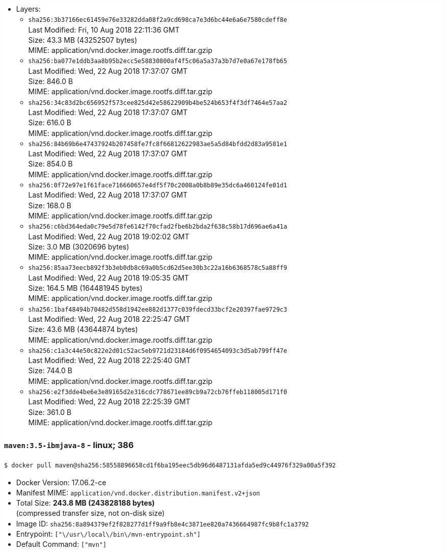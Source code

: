 -	Layers:
	-	`sha256:3b37166ec61459e76e33282dda08f2a9cd698ca7e3d6bc44e6a6e7580cdeff8e`  
		Last Modified: Fri, 10 Aug 2018 22:11:36 GMT  
		Size: 43.3 MB (43252507 bytes)  
		MIME: application/vnd.docker.image.rootfs.diff.tar.gzip
	-	`sha256:ba077e1ddb3aa8b95b2ecc5e58830800af4f5c06a5a37a3b7d7e0a67e178fb65`  
		Last Modified: Wed, 22 Aug 2018 17:37:07 GMT  
		Size: 846.0 B  
		MIME: application/vnd.docker.image.rootfs.diff.tar.gzip
	-	`sha256:34c83d2bc656952f573cee825d42e58622909b4be524b653f4f3df7464e57aa2`  
		Last Modified: Wed, 22 Aug 2018 17:37:07 GMT  
		Size: 616.0 B  
		MIME: application/vnd.docker.image.rootfs.diff.tar.gzip
	-	`sha256:84b69b6e47437924b207458fe7fc8f66812622983ae5a5d84bfdd2d83a9581e1`  
		Last Modified: Wed, 22 Aug 2018 17:37:07 GMT  
		Size: 854.0 B  
		MIME: application/vnd.docker.image.rootfs.diff.tar.gzip
	-	`sha256:0f72e97e1f61face716660657e4df5f70c2008a0b8b89e35dc6a460124fe01d1`  
		Last Modified: Wed, 22 Aug 2018 17:37:07 GMT  
		Size: 168.0 B  
		MIME: application/vnd.docker.image.rootfs.diff.tar.gzip
	-	`sha256:c6bd364eda0c79e5d78fe6142f70cfad2fbe6b2bda2f638c58b17d696ae6a41a`  
		Last Modified: Wed, 22 Aug 2018 19:02:02 GMT  
		Size: 3.0 MB (3020696 bytes)  
		MIME: application/vnd.docker.image.rootfs.diff.tar.gzip
	-	`sha256:85aa73eecb892f3b3eb0db8c69a0b5cd62d5ee30b3c22a16b6368578c5a88ff9`  
		Last Modified: Wed, 22 Aug 2018 19:05:35 GMT  
		Size: 164.5 MB (164481945 bytes)  
		MIME: application/vnd.docker.image.rootfs.diff.tar.gzip
	-	`sha256:1baf48494b70482d558d1942ee882d1377c039fdecd33bcf2e20397fae9729c3`  
		Last Modified: Wed, 22 Aug 2018 22:25:47 GMT  
		Size: 43.6 MB (43644874 bytes)  
		MIME: application/vnd.docker.image.rootfs.diff.tar.gzip
	-	`sha256:c1a3c44e50c822e2d01c52ac5eb9721d23184d6f0954654093c3d5ab799ff47e`  
		Last Modified: Wed, 22 Aug 2018 22:25:40 GMT  
		Size: 744.0 B  
		MIME: application/vnd.docker.image.rootfs.diff.tar.gzip
	-	`sha256:e2f3dde4be6e3e89165d2e316cdc778671ee89cb9a72cb76ffeb118005d171f0`  
		Last Modified: Wed, 22 Aug 2018 22:25:39 GMT  
		Size: 361.0 B  
		MIME: application/vnd.docker.image.rootfs.diff.tar.gzip

### `maven:3.5-ibmjava-8` - linux; 386

```console
$ docker pull maven@sha256:58558896658cd1f6ba195eec5db96d6487131afda5ed9c44976f329a00a5f392
```

-	Docker Version: 17.06.2-ce
-	Manifest MIME: `application/vnd.docker.distribution.manifest.v2+json`
-	Total Size: **243.8 MB (243828188 bytes)**  
	(compressed transfer size, not on-disk size)
-	Image ID: `sha256:8a894379ef2f828277d1ff9a9fb8e4c3871ee820a7436664987fc9b8fc1a3792`
-	Entrypoint: `["\/usr\/local\/bin\/mvn-entrypoint.sh"]`
-	Default Command: `["mvn"]`
